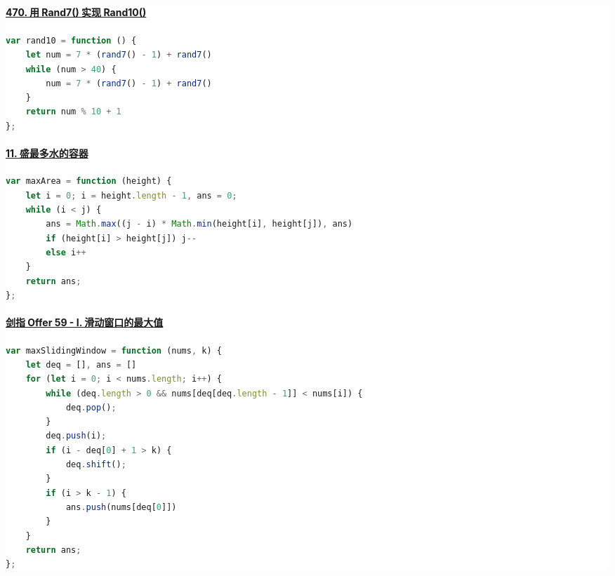 #### [470. 用 Rand7() 实现 Rand10()](https://leetcode-cn.com/problems/implement-rand10-using-rand7/)

```js
var rand10 = function () {
    let num = 7 * (rand7() - 1) + rand7()
    while (num > 40) {
        num = 7 * (rand7() - 1) + rand7()
    }
    return num % 10 + 1
};
```

#### [11. 盛最多水的容器](https://leetcode-cn.com/problems/container-with-most-water/)

```js
var maxArea = function (height) {
    let i = 0; i = height.length - 1, ans = 0;
    while (i < j) {
        ans = Math.max((j - i) * Math.min(height[i], height[j]), ans)
        if (height[i] > height[j]) j--
        else i++
    }
    return ans;
};
```

#### [剑指 Offer 59 - I. 滑动窗口的最大值](https://leetcode-cn.com/problems/hua-dong-chuang-kou-de-zui-da-zhi-lcof/)

```js
var maxSlidingWindow = function (nums, k) {
    let deq = [], ans = []
    for (let i = 0; i < nums.length; i++) {
        while (deq.length > 0 && nums[deq[deq.length - 1]] < nums[i]) {
            deq.pop();
        }
        deq.push(i);
        if (i - deq[0] + 1 > k) {
            deq.shift();
        }
        if (i > k - 1) {
            ans.push(nums[deq[0]])
        }
    }
    return ans;
};
```

